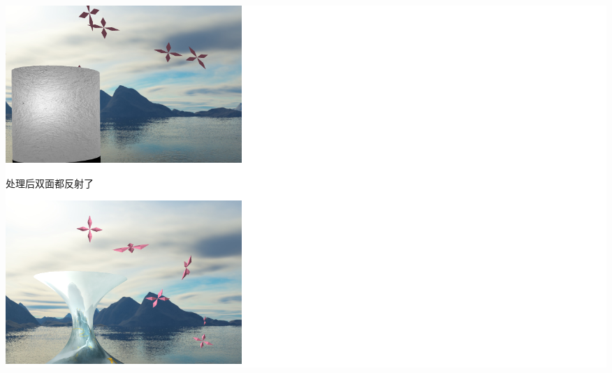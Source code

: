 <img src="%E8%8C%97%E9%85%8A%20cb15fad82be14f80ad3914fa8c336891/%E6%88%AA%E5%B1%8F2022-01-05_%E4%B8%8A%E5%8D%8810.55.00.png" alt="截屏2022-01-05 上午10.55.00.png" style="zoom:33%;" />

处理后双面都反射了

<img src="%E8%8C%97%E9%85%8A%20cb15fad82be14f80ad3914fa8c336891/%E6%88%AA%E5%B1%8F2022-01-05_%E4%B8%8A%E5%8D%8810.57.00.png" alt="截屏2022-01-05 上午10.57.00.png" style="zoom:33%;" />
